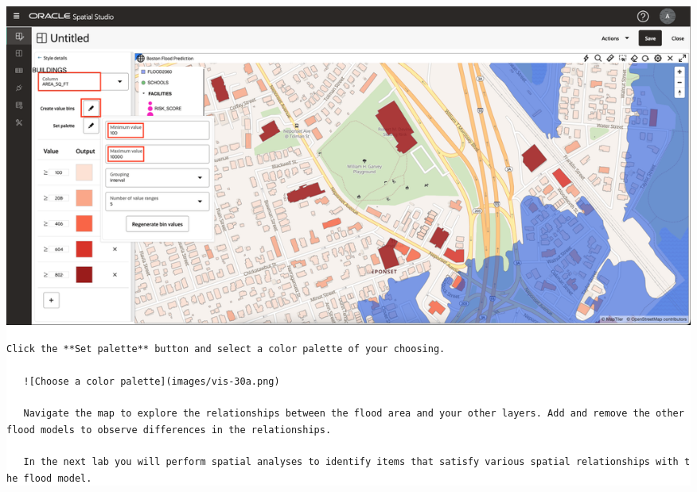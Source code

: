 ![選取包含色彩編碼資料的資料欄](images/vis-30.png)

    Click the **Set palette** button and select a color palette of your choosing.
    
       ![Choose a color palette](images/vis-30a.png)
    
       Navigate the map to explore the relationships between the flood area and your other layers. Add and remove the other flood models to observe differences in the relationships.
    
       In the next lab you will perform spatial analyses to identify items that satisfy various spatial relationships with the flood model.
    